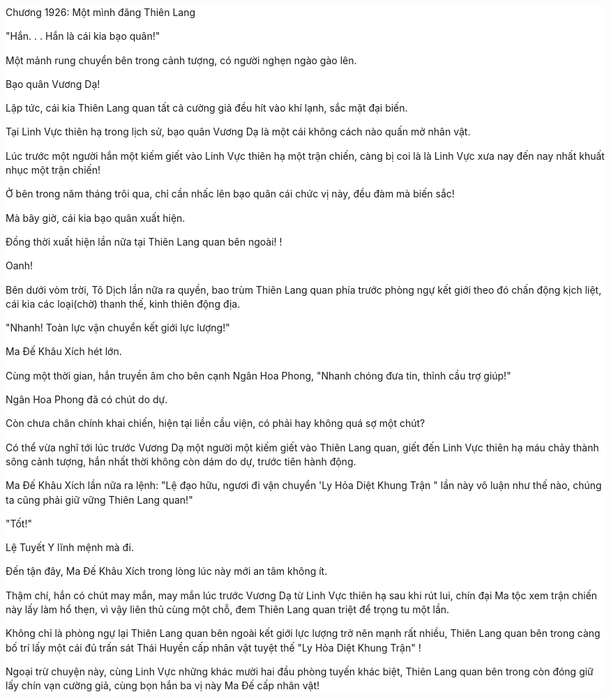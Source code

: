 




Chương 1926: Một mình đăng Thiên Lang


"Hắn. . . Hắn là cái kia bạo quân!"

Một mảnh rung chuyển bên trong cảnh tượng, có người nghẹn ngào gào lên.

Bạo quân Vương Dạ!

Lập tức, cái kia Thiên Lang quan tất cả cường giả đều hít vào khí lạnh, sắc mặt đại biến.

Tại Linh Vực thiên hạ trong lịch sử, bạo quân Vương Dạ là một cái không cách nào quấn mở nhân vật.

Lúc trước một người hắn một kiếm giết vào Linh Vực thiên hạ một trận chiến, càng bị coi là là Linh Vực xưa nay đến nay nhất khuất nhục một trận chiến!

Ở bên trong năm tháng trôi qua, chỉ cần nhấc lên bạo quân cái chức vị này, đều đàm mà biến sắc!

Mà bây giờ, cái kia bạo quân xuất hiện.

Đồng thời xuất hiện lần nữa tại Thiên Lang quan bên ngoài! !

Oanh!

Bên dưới vòm trời, Tô Dịch lần nữa ra quyền, bao trùm Thiên Lang quan phía trước phòng ngự kết giới theo đó chấn động kịch liệt, cái kia các loại(chờ) thanh thế, kinh thiên động địa.

"Nhanh! Toàn lực vận chuyển kết giới lực lượng!"

Ma Đế Khâu Xích hét lớn.

Cùng một thời gian, hắn truyền âm cho bên cạnh Ngân Hoa Phong, "Nhanh chóng đưa tin, thỉnh cầu trợ giúp!"

Ngân Hoa Phong đã có chút do dự.

Còn chưa chân chính khai chiến, hiện tại liền cầu viện, có phải hay không quá sợ một chút?

Có thể vừa nghĩ tới lúc trước Vương Dạ một người một kiếm giết vào Thiên Lang quan, giết đến Linh Vực thiên hạ máu chảy thành sông cảnh tượng, hắn nhất thời không còn dám do dự, trước tiên hành động.

Ma Đế Khâu Xích lần nữa ra lệnh: "Lệ đạo hữu, ngươi đi vận chuyển 'Ly Hỏa Diệt Khung Trận " lần này vô luận như thế nào, chúng ta cũng phải giữ vững Thiên Lang quan!"

"Tốt!"

Lệ Tuyết Y lĩnh mệnh mà đi.

Đến tận đây, Ma Đế Khâu Xích trong lòng lúc này mới an tâm không ít.

Thậm chí, hắn có chút may mắn, may mắn lúc trước Vương Dạ từ Linh Vực thiên hạ sau khi rút lui, chín đại Ma tộc xem trận chiến này lấy làm hổ thẹn, vì vậy liên thủ cùng một chỗ, đem Thiên Lang quan triệt để trọng tu một lần.

Không chỉ là phòng ngự lại Thiên Lang quan bên ngoài kết giới lực lượng trở nên mạnh rất nhiều, Thiên Lang quan bên trong càng bố trí lấy một cái đủ trấn sát Thái Huyền cấp nhân vật tuyệt thế "Ly Hỏa Diệt Khung Trận" !

Ngoại trừ chuyện này, cùng Linh Vực những khác mười hai đầu phòng tuyến khác biệt, Thiên Lang quan bên trong còn đóng giữ lấy chín vạn cường giả, cùng bọn hắn ba vị này Ma Đế cấp nhân vật!
